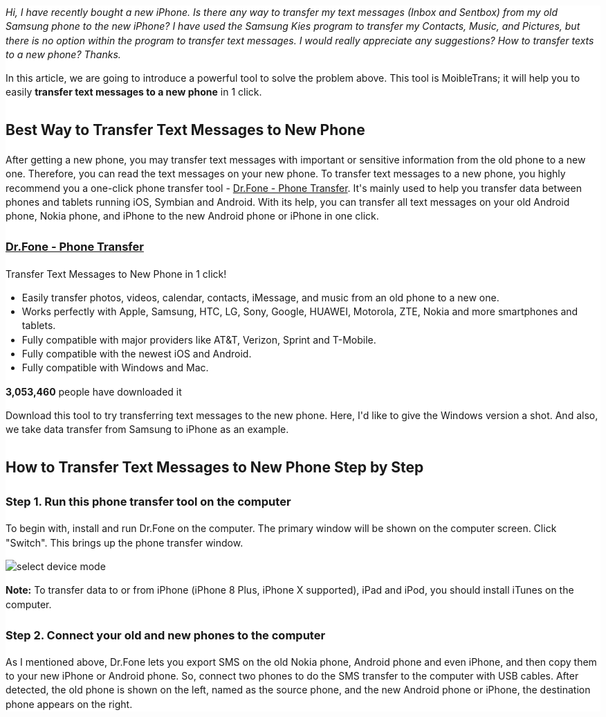 _Hi, I have recently bought a new iPhone. Is there any way to transfer my text messages (Inbox and Sentbox) from my old Samsung phone to the new iPhone? I have used the Samsung Kies program to transfer my Contacts, Music, and Pictures, but there is no option within the program to transfer text messages. I would really appreciate any suggestions? How to transfer texts to a new phone? Thanks._

In this article, we are going to introduce a powerful tool to solve the problem above. This tool is MoibleTrans; it will help you to easily **transfer text messages to a new phone** in 1 click.

## Best Way to Transfer Text Messages to New Phone

After getting a new phone, you may transfer text messages with important or sensitive information from the old phone to a new one. Therefore, you can read the text messages on your new phone. To transfer text messages to a new phone, you highly recommend you a one-click phone transfer tool - [Dr.Fone - Phone Transfer](https://tools.techidaily.com/wondershare/drfone/phone-switch/). It's mainly used to help you transfer data between phones and tablets running iOS, Symbian and Android. With its help, you can transfer all text messages on your old Android phone, Nokia phone, and iPhone to the new Android phone or iPhone in one click.



### [Dr.Fone - Phone Transfer](https://tools.techidaily.com/wondershare/drfone/phone-switch/ "Phone to Phone Transfer")

Transfer Text Messages to New Phone in 1 click!

- Easily transfer photos, videos, calendar, contacts, iMessage, and music from an old phone to a new one.
- Works perfectly with Apple, Samsung, HTC, LG, Sony, Google, HUAWEI, Motorola, ZTE, Nokia and more smartphones and tablets.
- Fully compatible with major providers like AT&T, Verizon, Sprint and T-Mobile.
- Fully compatible with the newest iOS and Android.
- Fully compatible with Windows and Mac.

**3,053,460** people have downloaded it

Download this tool to try transferring text messages to the new phone. Here, I'd like to give the Windows version a shot. And also, we take data transfer from Samsung to iPhone as an example.

## How to Transfer Text Messages to New Phone Step by Step

### Step 1. Run this phone transfer tool on the computer

To begin with, install and run Dr.Fone on the computer. The primary window will be shown on the computer screen. Click "Switch". This brings up the phone transfer window.

![select device mode](https://images.wondershare.com/drfone/guide/drfone-home.png)

**Note:** To transfer data to or from iPhone (iPhone 8 Plus, iPhone X supported), iPad and iPod, you should install iTunes on the computer.

### Step 2. Connect your old and new phones to the computer

As I mentioned above, Dr.Fone lets you export SMS on the old Nokia phone, Android phone and even iPhone, and then copy them to your new iPhone or Android phone. So, connect two phones to do the SMS transfer to the computer with USB cables. After detected, the old phone is shown on the left, named as the source phone, and the new Android phone or iPhone, the destination phone appears on the right.
